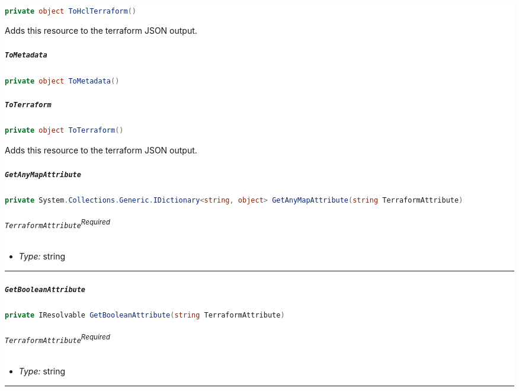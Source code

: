 ```csharp
private object ToHclTerraform()
```

Adds this resource to the terraform JSON output.

##### `ToMetadata` <a name="ToMetadata" id="@cdktf/provider-datadog.dataDatadogRoleUsers.DataDatadogRoleUsers.toMetadata"></a>

```csharp
private object ToMetadata()
```

##### `ToTerraform` <a name="ToTerraform" id="@cdktf/provider-datadog.dataDatadogRoleUsers.DataDatadogRoleUsers.toTerraform"></a>

```csharp
private object ToTerraform()
```

Adds this resource to the terraform JSON output.

##### `GetAnyMapAttribute` <a name="GetAnyMapAttribute" id="@cdktf/provider-datadog.dataDatadogRoleUsers.DataDatadogRoleUsers.getAnyMapAttribute"></a>

```csharp
private System.Collections.Generic.IDictionary<string, object> GetAnyMapAttribute(string TerraformAttribute)
```

###### `TerraformAttribute`<sup>Required</sup> <a name="TerraformAttribute" id="@cdktf/provider-datadog.dataDatadogRoleUsers.DataDatadogRoleUsers.getAnyMapAttribute.parameter.terraformAttribute"></a>

- *Type:* string

---

##### `GetBooleanAttribute` <a name="GetBooleanAttribute" id="@cdktf/provider-datadog.dataDatadogRoleUsers.DataDatadogRoleUsers.getBooleanAttribute"></a>

```csharp
private IResolvable GetBooleanAttribute(string TerraformAttribute)
```

###### `TerraformAttribute`<sup>Required</sup> <a name="TerraformAttribute" id="@cdktf/provider-datadog.dataDatadogRoleUsers.DataDatadogRoleUsers.getBooleanAttribute.parameter.terraformAttribute"></a>

- *Type:* string

---

